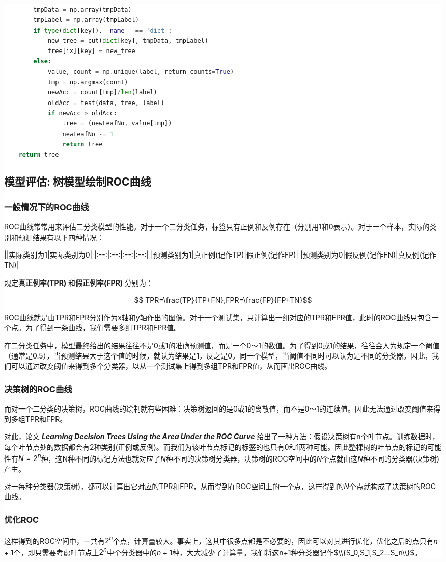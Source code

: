 ```python
        tmpData = np.array(tmpData)
        tmpLabel = np.array(tmpLabel)
        if type(dict[key]).__name__ == 'dict':
            new_tree = cut(dict[key], tmpData, tmpLabel)
            tree[ix][key] = new_tree
        else:
            value, count = np.unique(label, return_counts=True)
            tmp = np.argmax(count)
            newAcc = count[tmp]/len(label)
            oldAcc = test(data, tree, label)
            if newAcc > oldAcc:
                tree = (newLeafNo, value[tmp])
                newLeafNo -= 1
                return tree
    return tree
```


## 模型评估: 树模型绘制ROC曲线

### 一般情况下的ROC曲线

ROC曲线常常用来评估二分类模型的性能。对于一个二分类任务，标签只有正例和反例存在（分别用1和0表示）。对于一个样本，实际的类别和预测结果有以下四种情况：

||实际类别为1|实际类别为0|
|:--:|:--:|:--:|:--:|
|预测类别为1|真正例(记作TP)|假正例(记作FP)|
|预测类别为0|假反例(记作FN)|真反例(记作TN)|

规定**真正例率(TPR)** 和**假正例率(FPR)** 分别为：

$$ TPR=\frac{TP}{TP+FN},FPR=\frac{FP}{FP+TN}$$

ROC曲线就是由TPR和FPR分别作为x轴和y轴作出的图像。对于一个测试集，只计算出一组对应的TPR和FPR值，此时的ROC曲线只包含一个点。为了得到一条曲线，我们需要多组TPR和FPR值。

在二分类任务中，模型最终给出的结果往往不是0或1的准确预测值，而是一个0～1的数值。为了得到0或1的结果，往往会人为规定一个阈值（通常是0.5），当预测结果大于这个值的时候，就认为结果是1，反之是0。同一个模型，当阈值不同时可以认为是不同的分类器。因此，我们可以通过改变阈值来得到多个分类器，以从一个测试集上得到多组TPR和FPR值，从而画出ROC曲线。

### 决策树的ROC曲线

而对一个二分类的决策树，ROC曲线的绘制就有些困难：决策树返回的是0或1的离散值，而不是0～1的连续值。因此无法通过改变阈值来得到多组TPR和FPR。

对此，论文 ***Learning Decision Trees Using the Area Under the ROC Curve*** 给出了一种方法：假设决策树有n个叶节点。训练数据时，每个叶节点处的数据都会有2种类别(正例或反例)。而我们为该叶节点标记的标签的也只有0和1两种可能。因此整棵树的叶节点的标记的可能性有$N=2^n$种，这N种不同的标记方法也就对应了$N$种不同的决策树分类器，决策树的ROC空间中的$N$个点就由这$N$种不同的分类器(决策树)产生。

对一每种分类器(决策树)，都可以计算出它对应的TPR和FPR，从而得到在ROC空间上的一个点，这样得到的$N$个点就构成了决策树的ROC曲线。

### 优化ROC

这样得到的ROC空间中，一共有$2^n$个点，计算量较大。事实上，这其中很多点都是不必要的，因此可以对其进行优化，优化之后的点只有$n+1$个，即只需要考虑叶节点上$2^n$中个分类器中的$n+1$种，大大减少了计算量。我们将这n+1种分类器记作$\\{S_0,S_1,S_2...S_n\\}$。
